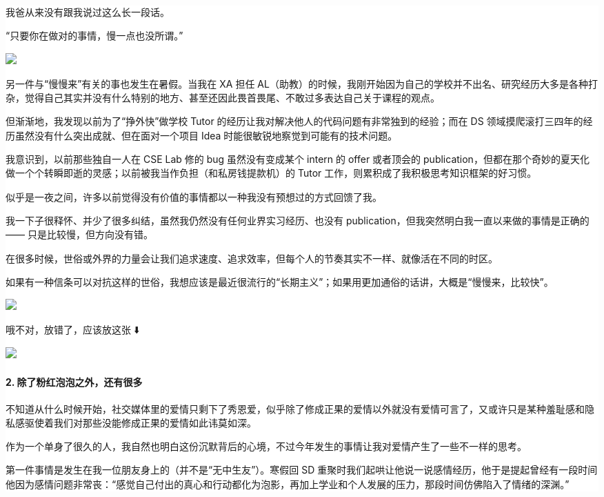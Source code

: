 
我爸从来没有跟我说过这么长一段话。



“只要你在做对的事情，慢一点也没所谓。”



![](../images/articles/7_2021/2.jpeg)



另一件与“慢慢来”有关的事也发生在暑假。当我在 XA 担任 AL（助教）的时候，我刚开始因为自己的学校并不出名、研究经历大多是各种打杂，觉得自己其实并没有什么特别的地方、甚至还因此畏首畏尾、不敢过多表达自己关于课程的观点。



但渐渐地，我发现以前为了“挣外快”做学校 Tutor 的经历让我对解决他人的代码问题有非常独到的经验；而在 DS 领域摸爬滚打三四年的经历虽然没有什么突出成就、但在面对一个项目 Idea 时能很敏锐地察觉到可能有的技术问题。



我意识到，以前那些独自一人在 CSE Lab 修的 bug 虽然没有变成某个 intern 的 offer 或者顶会的 publication，但都在那个奇妙的夏天化做一个个转瞬即逝的灵感；以前被我当作负担（和私房钱提款机）的 Tutor 工作，则累积成了我积极思考知识框架的好习惯。



似乎是一夜之间，许多以前觉得没有价值的事情都以一种我没有预想过的方式回馈了我。



我一下子很释怀、并少了很多纠结，虽然我仍然没有任何业界实习经历、也没有 publication，但我突然明白我一直以来做的事情是正确的 —— 只是比较慢，但方向没有错。



在很多时候，世俗或外界的力量会让我们追求速度、追求效率，但每个人的节奏其实不一样、就像活在不同的时区。



如果有一种信条可以对抗这样的世俗，我想应该是最近很流行的“长期主义”；如果用更加通俗的话讲，大概是“慢慢来，比较快”。



![](../images/articles/7_2021/3.jpeg)



哦不对，放错了，应该放这张 ⬇️ 



![](../images/articles/7_2021/4.jpeg)







#### 2. 除了粉红泡泡之外，还有很多



不知道从什么时候开始，社交媒体里的爱情只剩下了秀恩爱，似乎除了修成正果的爱情以外就没有爱情可言了，又或许只是某种羞耻感和隐私感驱使着我们对那些没能修成正果的爱情如此讳莫如深。



作为一个单身了很久的人，我自然也明白这份沉默背后的心境，不过今年发生的事情让我对爱情产生了一些不一样的思考。



第一件事情是发生在我一位朋友身上的（并不是“无中生友”）。寒假回 SD 重聚时我们起哄让他说一说感情经历，他于是提起曾经有一段时间他因为感情问题非常丧：“感觉自己付出的真心和行动都化为泡影，再加上学业和个人发展的压力，那段时间仿佛陷入了情绪的深渊。”
